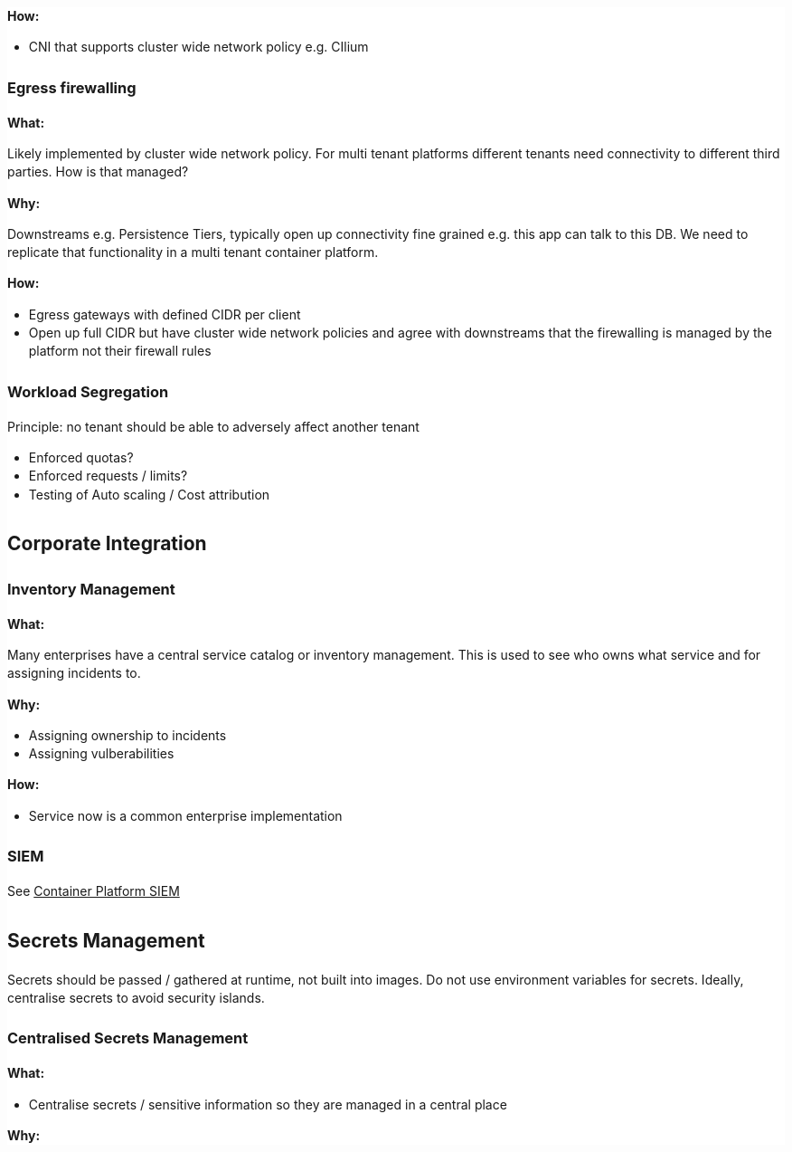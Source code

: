 **How:**

* CNI that supports cluster wide network policy e.g. CIlium

### Egress firewalling
**What:** 

Likely implemented by cluster wide network policy. For multi tenant platforms different tenants need connectivity to different third parties. How is that managed?

**Why:**

Downstreams e.g. Persistence Tiers, typically open up connectivity fine grained e.g. this app can talk to this DB. We need to replicate that functionality in a multi tenant container platform.

**How:**
* Egress gateways with defined CIDR per client
* Open up full CIDR but have cluster wide network policies and agree with downstreams that the firewalling is managed by the platform not their firewall rules 

### Workload Segregation
Principle: no tenant should be able to adversely affect another tenant
* Enforced quotas?
* Enforced requests / limits?
* Testing of Auto scaling / Cost attribution 

## Corporate Integration
### Inventory Management
**What:**

Many enterprises have a central service catalog or inventory management. This is used to see who owns what service and for assigning incidents to.

**Why:**
* Assigning ownership to incidents
* Assigning vulberabilities

**How:**
* Service now is a common enterprise implementation

### SIEM
See [Container Platform SIEM](https://cecg-force.atlassian.net/wiki/spaces/CECG/pages/131629090)

## Secrets Management
Secrets should be passed / gathered at runtime, not built into images. Do not use environment variables for secrets. Ideally, centralise secrets to avoid security islands.

### Centralised Secrets Management
**What:**

* Centralise secrets / sensitive information so they are managed in a central place

**Why:**
